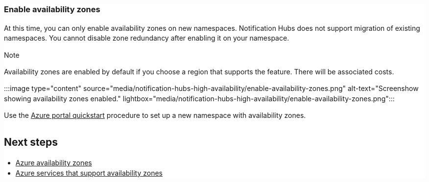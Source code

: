### Enable availability zones

At this time, you can only enable availability zones on new namespaces. Notification Hubs does not support migration of existing namespaces. You cannot disable zone redundancy after enabling it on your namespace.

> [!NOTE]
> Availability zones are enabled by default if you choose a region that supports the feature. There will be associated costs.

:::image type="content" source="media/notification-hubs-high-availability/enable-availability-zones.png" alt-text="Screenshow showing availability zones enabled." lightbox="media/notification-hubs-high-availability/enable-availability-zones.png":::

Use the [Azure portal quickstart][] procedure to set up a new namespace with availability zones.

## Next steps

- [Azure availability zones](/azure/availability-zones/az-overview)
- [Azure services that support availability zones](/azure/availability-zones/az-region)

[Azure Notification Hubs]: notification-hubs-push-notification-overview.md
[Notification Hubs SLA]: https://azure.microsoft.com/support/legal/sla/notification-hubs/
[Azure paired regions]: /azure/availability-zones/cross-region-replication-azure#azure-cross-region-replication-pairings-for-all-geographies
[availability zones]: /azure/availability-zones/az-overview
[Notification Hubs Pricing]: https://azure.microsoft.com/pricing/details/notification-hubs/
[Azure portal]: https://portal.azure.com/
[Azure portal quickstart]: create-notification-hub-portal.md
[sample code]: https://github.com/Azure/azure-notificationhubs-dotnet/tree/main/Samples/RedundantHubSample
